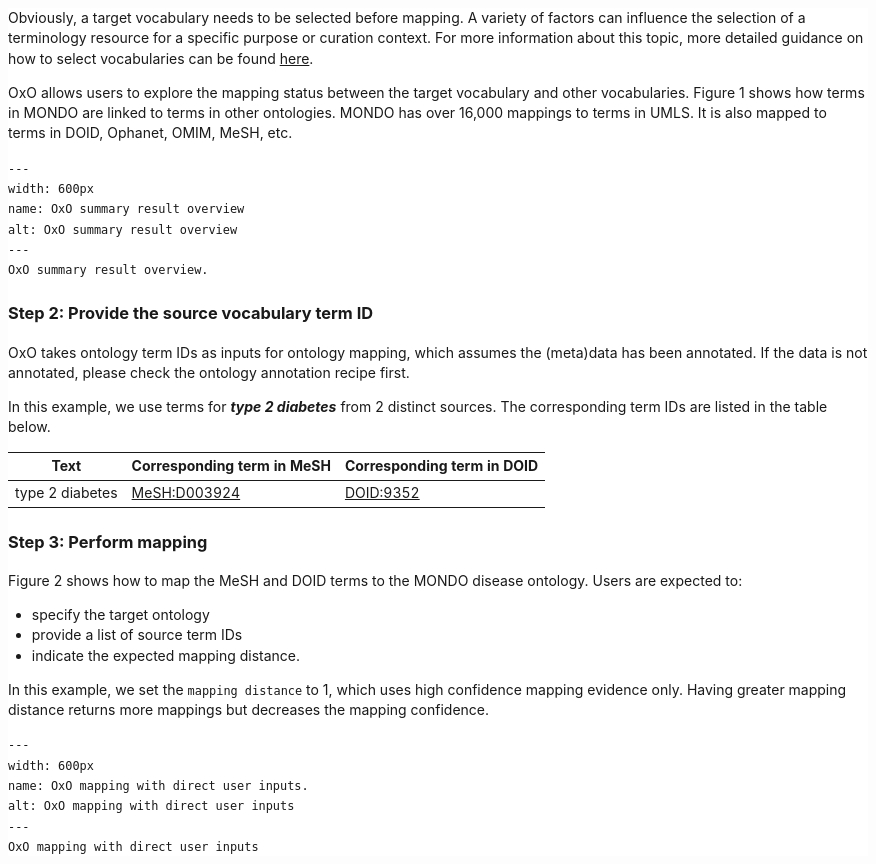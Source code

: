 Obviously, a target vocabulary needs to be selected before mapping. A variety of factors can influence the selection of a terminology resource for a specific purpose or curation context. For more information about this topic, more detailed guidance on how to select vocabularies can be found [here](https://fairplus.github.io/the-fair-cookbook/content/recipes/interoperability/selecting-ontologies.html). 


OxO allows users to explore the mapping status between the target vocabulary and other vocabularies. Figure 1 shows how terms in MONDO are linked to terms in other ontologies. MONDO has over 16,000 mappings to terms in UMLS. It is also mapped to terms in DOID, Ophanet, OMIM, MeSH, etc.



```{figure} https://i.imgur.com/bi5WoIf.png
---
width: 600px
name: OxO summary result overview
alt: OxO summary result overview
---
OxO summary result overview.
```


### Step 2: Provide the source vocabulary term ID

OxO takes ontology term IDs as inputs for ontology mapping, which assumes the (meta)data has been annotated. If the data is not annotated, please check the ontology annotation recipe first. 

In this example, we use terms for ***type 2 diabetes*** from 2 distinct sources. The corresponding term IDs are listed in the table below.

|Text|Corresponding term in MeSH| Corresponding term in DOID|
|--|--|--|
|type 2 diabetes|[MeSH:D003924](https://www.ncbi.nlm.nih.gov/mesh/68003924)|[DOID:9352](https://www.ebi.ac.uk/ols/ontologies/doid/terms?iri=http%3A%2F%2Fpurl.obolibrary.org%2Fobo%2FDOID_9352)

### Step 3: Perform mapping

Figure 2 shows how to map the MeSH and DOID terms to the MONDO disease ontology. Users are expected to:
- specify the target ontology
- provide a list of source term IDs
- indicate the expected mapping distance.

In this example, we set the `mapping distance` to 1, which uses high confidence mapping evidence only.
Having greater mapping distance returns more mappings but decreases the mapping confidence. 




```{figure} https://i.imgur.com/bi5WoIf.png
---
width: 600px
name: OxO mapping with direct user inputs.
alt: OxO mapping with direct user inputs
---
OxO mapping with direct user inputs
```
